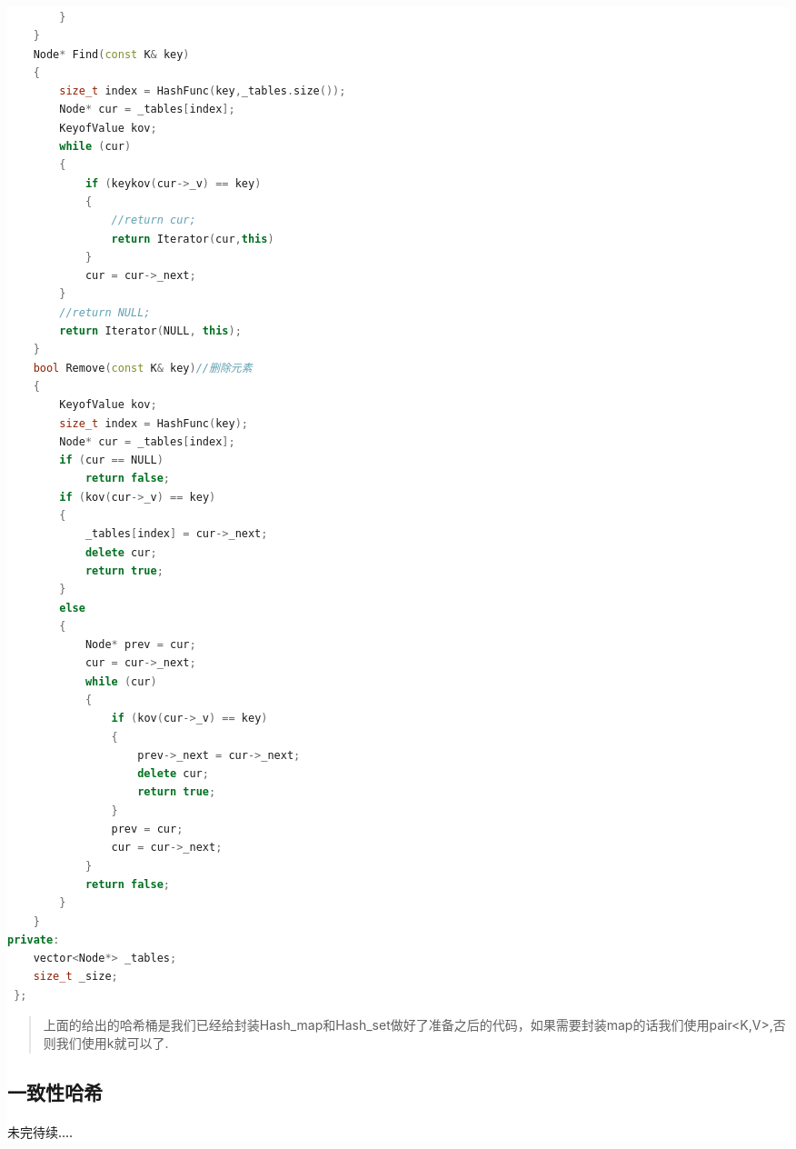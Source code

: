 ```c++
		}
	}
	Node* Find(const K& key)
	{
		size_t index = HashFunc(key,_tables.size());
		Node* cur = _tables[index];
		KeyofValue kov;
		while (cur)
		{
			if (keykov(cur->_v) == key)
			{
				//return cur;
				return Iterator(cur,this)
			}
			cur = cur->_next;
		}
		//return NULL;
		return Iterator(NULL, this);
	}
	bool Remove(const K& key)//删除元素
	{
		KeyofValue kov;
		size_t index = HashFunc(key);
		Node* cur = _tables[index];
		if (cur == NULL)
			return false;
		if (kov(cur->_v) == key)
		{
			_tables[index] = cur->_next;
			delete cur;
			return true;
		}
		else
		{
			Node* prev = cur;
			cur = cur->_next;
			while (cur)
			{
				if (kov(cur->_v) == key)
				{
					prev->_next = cur->_next;
					delete cur;
					return true;
				}
				prev = cur;
				cur = cur->_next;
			}
			return false;
		}
	}
private:
	vector<Node*> _tables;
	size_t _size;
 };
```
> 上面的给出的哈希桶是我们已经给封装Hash_map和Hash_set做好了准备之后的代码，如果需要封装map的话我们使用pair<K,V>,否则我们使用k就可以了.

## 一致性哈希

未完待续....